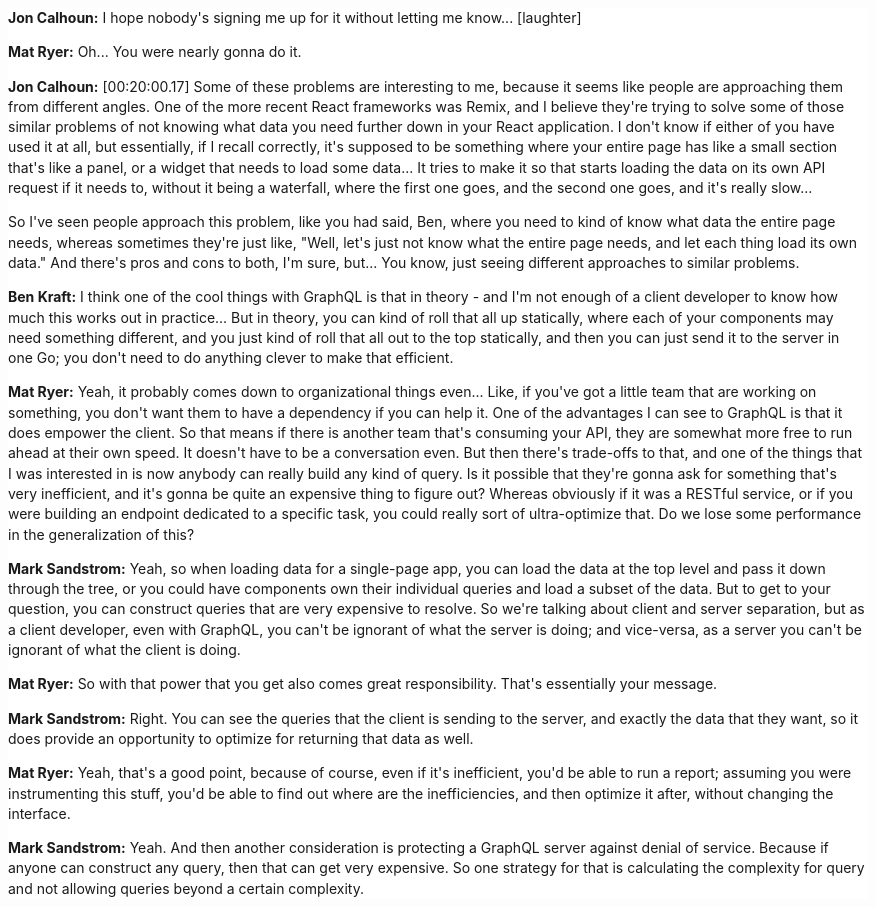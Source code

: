 **Jon Calhoun:** I hope nobody's signing me up for it without letting me know... \[laughter\]

**Mat Ryer:** Oh... You were nearly gonna do it.

**Jon Calhoun:** \[00:20:00.17\] Some of these problems are interesting to me, because it seems like people are approaching them from different angles. One of the more recent React frameworks was Remix, and I believe they're trying to solve some of those similar problems of not knowing what data you need further down in your React application. I don't know if either of you have used it at all, but essentially, if I recall correctly, it's supposed to be something where your entire page has like a small section that's like a panel, or a widget that needs to load some data... It tries to make it so that starts loading the data on its own API request if it needs to, without it being a waterfall, where the first one goes, and the second one goes, and it's really slow...

So I've seen people approach this problem, like you had said, Ben, where you need to kind of know what data the entire page needs, whereas sometimes they're just like, "Well, let's just not know what the entire page needs, and let each thing load its own data." And there's pros and cons to both, I'm sure, but... You know, just seeing different approaches to similar problems.

**Ben Kraft:** I think one of the cool things with GraphQL is that in theory - and I'm not enough of a client developer to know how much this works out in practice... But in theory, you can kind of roll that all up statically, where each of your components may need something different, and you just kind of roll that all out to the top statically, and then you can just send it to the server in one Go; you don't need to do anything clever to make that efficient.

**Mat Ryer:** Yeah, it probably comes down to organizational things even... Like, if you've got a little team that are working on something, you don't want them to have a dependency if you can help it. One of the advantages I can see to GraphQL is that it does empower the client. So that means if there is another team that's consuming your API, they are somewhat more free to run ahead at their own speed. It doesn't have to be a conversation even. But then there's trade-offs to that, and one of the things that I was interested in is now anybody can really build any kind of query. Is it possible that they're gonna ask for something that's very inefficient, and it's gonna be quite an expensive thing to figure out? Whereas obviously if it was a RESTful service, or if you were building an endpoint dedicated to a specific task, you could really sort of ultra-optimize that. Do we lose some performance in the generalization of this?

**Mark Sandstrom:** Yeah, so when loading data for a single-page app, you can load the data at the top level and pass it down through the tree, or you could have components own their individual queries and load a subset of the data. But to get to your question, you can construct queries that are very expensive to resolve. So we're talking about client and server separation, but as a client developer, even with GraphQL, you can't be ignorant of what the server is doing; and vice-versa, as a server you can't be ignorant of what the client is doing.

**Mat Ryer:** So with that power that you get also comes great responsibility. That's essentially your message.

**Mark Sandstrom:** Right. You can see the queries that the client is sending to the server, and exactly the data that they want, so it does provide an opportunity to optimize for returning that data as well.

**Mat Ryer:** Yeah, that's a good point, because of course, even if it's inefficient, you'd be able to run a report; assuming you were instrumenting this stuff, you'd be able to find out where are the inefficiencies, and then optimize it after, without changing the interface.

**Mark Sandstrom:** Yeah. And then another consideration is protecting a GraphQL server against denial of service. Because if anyone can construct any query, then that can get very expensive. So one strategy for that is calculating the complexity for query and not allowing queries beyond a certain complexity.
